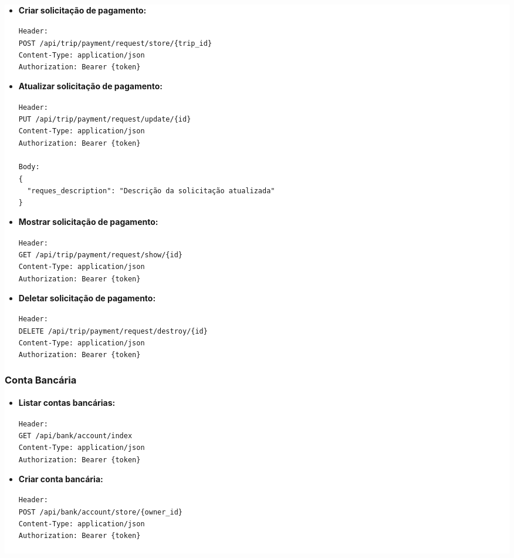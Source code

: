 - **Criar solicitação de pagamento:**
    ```
    Header:
    POST /api/trip/payment/request/store/{trip_id}
    Content-Type: application/json
    Authorization: Bearer {token}
    ```

- **Atualizar solicitação de pagamento:**
    ```
    Header:
    PUT /api/trip/payment/request/update/{id}
    Content-Type: application/json
    Authorization: Bearer {token}
    
    Body:
    {
      "reques_description": "Descrição da solicitação atualizada"
    }
    ```

- **Mostrar solicitação de pagamento:**
    ```
    Header:
    GET /api/trip/payment/request/show/{id}
    Content-Type: application/json
    Authorization: Bearer {token}
    ```

- **Deletar solicitação de pagamento:**
    ```
    Header:
    DELETE /api/trip/payment/request/destroy/{id}
    Content-Type: application/json
    Authorization: Bearer {token}
    ```

### Conta Bancária

- **Listar contas bancárias:**
    ```
    Header:
    GET /api/bank/account/index
    Content-Type: application/json
    Authorization: Bearer {token}
    ```

- **Criar conta bancária:**
    ```
    Header:
    POST /api/bank/account/store/{owner_id}
    Content-Type: application/json
    Authorization: Bearer {token}
    